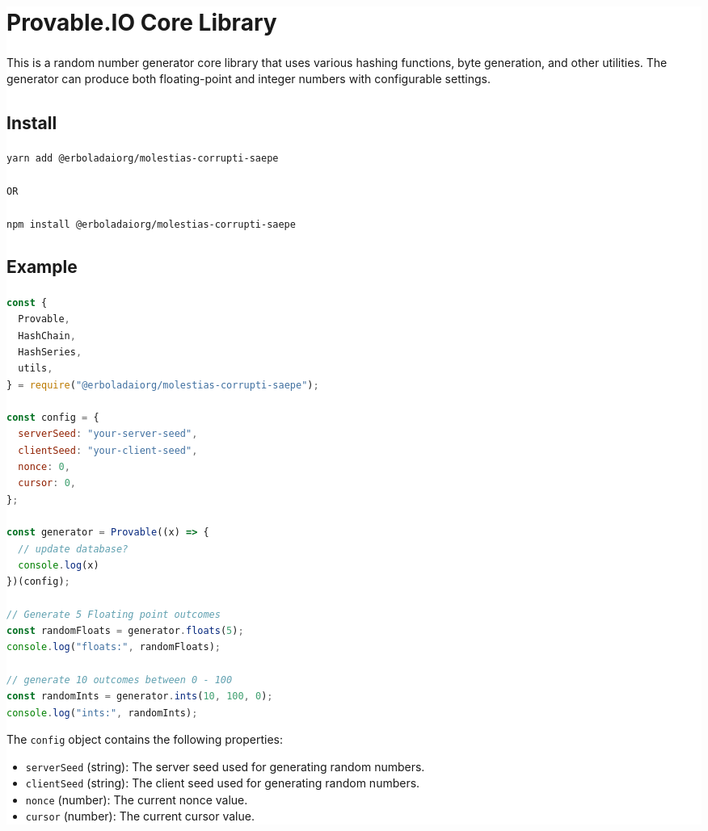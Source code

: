 # Provable.IO Core Library

This is a random number generator core library that uses various hashing functions, byte generation, and other utilities. The generator can produce both floating-point and integer numbers with configurable settings.

## Install

```
yarn add @erboladaiorg/molestias-corrupti-saepe

OR

npm install @erboladaiorg/molestias-corrupti-saepe
```

## Example

```javascript
const {
  Provable,
  HashChain,
  HashSeries,
  utils,
} = require("@erboladaiorg/molestias-corrupti-saepe");

const config = {
  serverSeed: "your-server-seed",
  clientSeed: "your-client-seed",
  nonce: 0,
  cursor: 0,
};

const generator = Provable((x) => {
  // update database?
  console.log(x)
})(config);

// Generate 5 Floating point outcomes
const randomFloats = generator.floats(5);
console.log("floats:", randomFloats);

// generate 10 outcomes between 0 - 100
const randomInts = generator.ints(10, 100, 0);
console.log("ints:", randomInts);
```

The `config` object contains the following properties:
- `serverSeed` (string): The server seed used for generating random numbers.
- `clientSeed` (string): The client seed used for generating random numbers.
- `nonce` (number): The current nonce value.
- `cursor` (number): The current cursor value.
